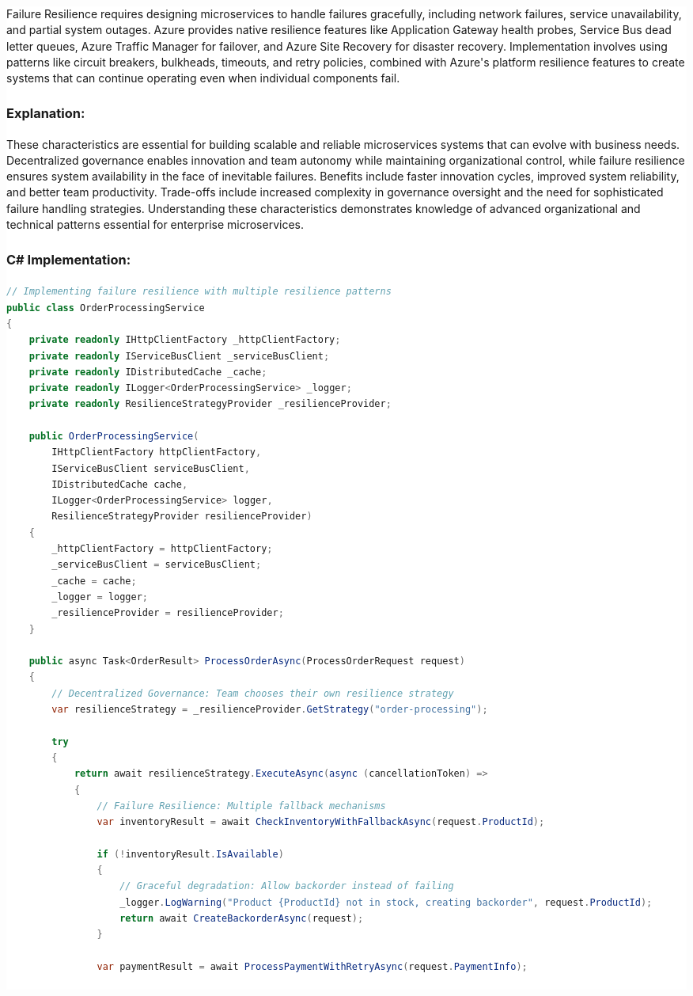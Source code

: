 Failure Resilience requires designing microservices to handle failures gracefully, including network failures, service unavailability, and partial system outages. Azure provides native resilience features like Application Gateway health probes, Service Bus dead letter queues, Azure Traffic Manager for failover, and Azure Site Recovery for disaster recovery. Implementation involves using patterns like circuit breakers, bulkheads, timeouts, and retry policies, combined with Azure's platform resilience features to create systems that can continue operating even when individual components fail.

### Explanation:
These characteristics are essential for building scalable and reliable microservices systems that can evolve with business needs. Decentralized governance enables innovation and team autonomy while maintaining organizational control, while failure resilience ensures system availability in the face of inevitable failures. Benefits include faster innovation cycles, improved system reliability, and better team productivity. Trade-offs include increased complexity in governance oversight and the need for sophisticated failure handling strategies. Understanding these characteristics demonstrates knowledge of advanced organizational and technical patterns essential for enterprise microservices.

### C# Implementation:
```csharp
// Implementing failure resilience with multiple resilience patterns
public class OrderProcessingService
{
    private readonly IHttpClientFactory _httpClientFactory;
    private readonly IServiceBusClient _serviceBusClient;
    private readonly IDistributedCache _cache;
    private readonly ILogger<OrderProcessingService> _logger;
    private readonly ResilienceStrategyProvider _resilienceProvider;
    
    public OrderProcessingService(
        IHttpClientFactory httpClientFactory,
        IServiceBusClient serviceBusClient,
        IDistributedCache cache,
        ILogger<OrderProcessingService> logger,
        ResilienceStrategyProvider resilienceProvider)
    {
        _httpClientFactory = httpClientFactory;
        _serviceBusClient = serviceBusClient;
        _cache = cache;
        _logger = logger;
        _resilienceProvider = resilienceProvider;
    }
    
    public async Task<OrderResult> ProcessOrderAsync(ProcessOrderRequest request)
    {
        // Decentralized Governance: Team chooses their own resilience strategy
        var resilienceStrategy = _resilienceProvider.GetStrategy("order-processing");
        
        try
        {
            return await resilienceStrategy.ExecuteAsync(async (cancellationToken) =>
            {
                // Failure Resilience: Multiple fallback mechanisms
                var inventoryResult = await CheckInventoryWithFallbackAsync(request.ProductId);
                
                if (!inventoryResult.IsAvailable)
                {
                    // Graceful degradation: Allow backorder instead of failing
                    _logger.LogWarning("Product {ProductId} not in stock, creating backorder", request.ProductId);
                    return await CreateBackorderAsync(request);
                }
                
                var paymentResult = await ProcessPaymentWithRetryAsync(request.PaymentInfo);
                
```
